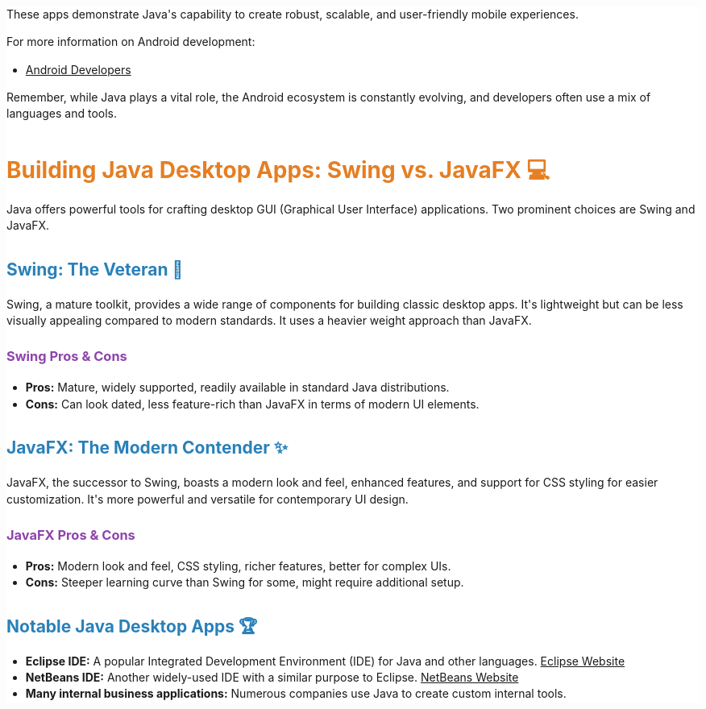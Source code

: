 
These apps demonstrate Java's capability to create robust, scalable, and user-friendly mobile experiences.


For more information on Android development:

*   [Android Developers](https://developer.android.com/)


Remember, while Java plays a vital role, the Android ecosystem is constantly evolving, and developers often use a mix of languages and tools.


# <span style="color:#e67e22">Building Java Desktop Apps: Swing vs. JavaFX 💻</span>

Java offers powerful tools for crafting desktop GUI (Graphical User Interface) applications.  Two prominent choices are Swing and JavaFX.

## <span style="color:#2980b9">Swing: The Veteran 💪</span>

Swing, a mature toolkit, provides a wide range of components for building classic desktop apps.  It's lightweight but can be less visually appealing compared to modern standards.  It uses a heavier weight approach than JavaFX.

### <span style="color:#8e44ad">Swing Pros & Cons</span>

*   **Pros:** Mature, widely supported, readily available in standard Java distributions.
*   **Cons:**  Can look dated, less feature-rich than JavaFX in terms of modern UI elements.

## <span style="color:#2980b9">JavaFX: The Modern Contender ✨</span>

JavaFX, the successor to Swing, boasts a modern look and feel, enhanced features, and support for CSS styling for easier customization. It's more powerful and versatile for contemporary UI design.


### <span style="color:#8e44ad">JavaFX Pros & Cons</span>

*   **Pros:** Modern look and feel, CSS styling, richer features, better for complex UIs.
*   **Cons:**  Steeper learning curve than Swing for some, might require additional setup.


## <span style="color:#2980b9">Notable Java Desktop Apps 🏆</span>

*   **Eclipse IDE:** A popular Integrated Development Environment (IDE) for Java and other languages.  [Eclipse Website](https://www.eclipse.org/)
*   **NetBeans IDE:** Another widely-used IDE with a similar purpose to Eclipse. [NetBeans Website](https://netbeans.apache.org/)
*   **Many internal business applications:**  Numerous companies use Java to create custom internal tools.

